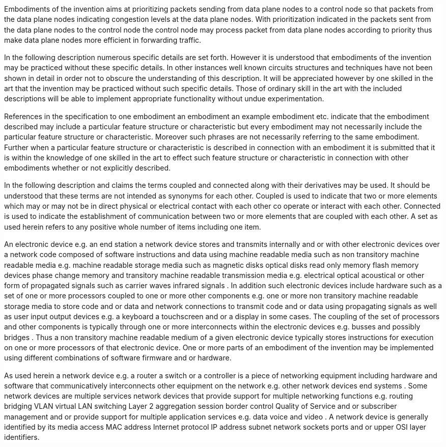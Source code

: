 Embodiments of the invention aims at prioritizing packets sending from data plane nodes to a control node so that packets from the data plane nodes indicating congestion levels at the data plane nodes. With prioritization indicated in the packets sent from the data plane nodes to the control node the control node may process packet from data plane nodes according to priority thus make data plane nodes more efficient in forwarding traffic.

In the following description numerous specific details are set forth. However it is understood that embodiments of the invention may be practiced without these specific details. In other instances well known circuits structures and techniques have not been shown in detail in order not to obscure the understanding of this description. It will be appreciated however by one skilled in the art that the invention may be practiced without such specific details. Those of ordinary skill in the art with the included descriptions will be able to implement appropriate functionality without undue experimentation.

References in the specification to one embodiment an embodiment an example embodiment etc. indicate that the embodiment described may include a particular feature structure or characteristic but every embodiment may not necessarily include the particular feature structure or characteristic. Moreover such phrases are not necessarily referring to the same embodiment. Further when a particular feature structure or characteristic is described in connection with an embodiment it is submitted that it is within the knowledge of one skilled in the art to effect such feature structure or characteristic in connection with other embodiments whether or not explicitly described.

In the following description and claims the terms coupled and connected along with their derivatives may be used. It should be understood that these terms are not intended as synonyms for each other. Coupled is used to indicate that two or more elements which may or may not be in direct physical or electrical contact with each other co operate or interact with each other. Connected is used to indicate the establishment of communication between two or more elements that are coupled with each other. A set as used herein refers to any positive whole number of items including one item.

An electronic device e.g. an end station a network device stores and transmits internally and or with other electronic devices over a network code composed of software instructions and data using machine readable media such as non transitory machine readable media e.g. machine readable storage media such as magnetic disks optical disks read only memory flash memory devices phase change memory and transitory machine readable transmission media e.g. electrical optical acoustical or other form of propagated signals such as carrier waves infrared signals . In addition such electronic devices include hardware such as a set of one or more processors coupled to one or more other components e.g. one or more non transitory machine readable storage media to store code and or data and network connections to transmit code and or data using propagating signals as well as user input output devices e.g. a keyboard a touchscreen and or a display in some cases. The coupling of the set of processors and other components is typically through one or more interconnects within the electronic devices e.g. busses and possibly bridges . Thus a non transitory machine readable medium of a given electronic device typically stores instructions for execution on one or more processors of that electronic device. One or more parts of an embodiment of the invention may be implemented using different combinations of software firmware and or hardware.

As used herein a network device e.g. a router a switch or a controller is a piece of networking equipment including hardware and software that communicatively interconnects other equipment on the network e.g. other network devices end systems . Some network devices are multiple services network devices that provide support for multiple networking functions e.g. routing bridging VLAN virtual LAN switching Layer 2 aggregation session border control Quality of Service and or subscriber management and or provide support for multiple application services e.g. data voice and video . A network device is generally identified by its media access MAC address Internet protocol IP address subnet network sockets ports and or upper OSI layer identifiers.
